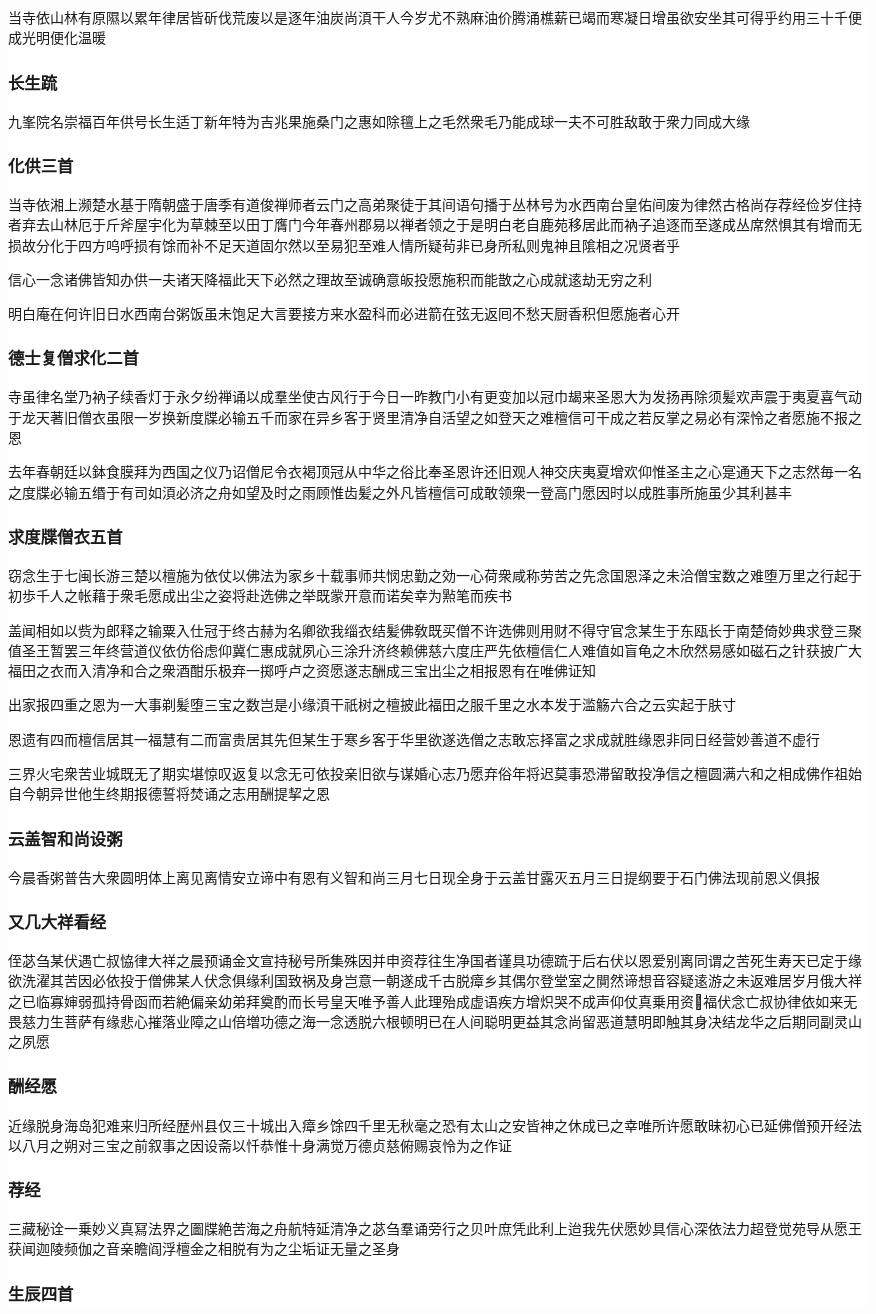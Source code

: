 当寺依山林有原隰以累年律居皆斫伐荒废以是逐年油炭尚湏干人今岁尤不熟麻油价腾涌樵薪已竭而寒凝日增虽欲安坐其可得乎约用三十千便成光明便化温暖

### 长生䟽

九峯院名崇福百年供号长生适丁新年特为吉兆果施桑门之惠如除氊上之毛然衆毛乃能成球一夫不可胜敌敢于衆力同成大缘

### 化供三首

当寺依湘上濒楚水基于隋朝盛于唐季有道俊禅师者云门之高弟聚徒于其间语句播于丛林号为水西南台皇佑间废为律然古格尚存荐经俭岁住持者弃去山林厄于斤斧屋宇化为草棘至以田丁膺门今年春州郡易以禅者领之于是明白老自鹿苑移居此而衲子追逐而至遂成丛席然惧其有增而无损故分化于四方呜呼损有馀而补不足天道固尔然以至易犯至难人情所疑茍非已身所私则鬼神且隂相之况贤者乎

信心一念诸佛皆知办供一夫诸天降福此天下必然之理故至诚确意皈投愿施积而能㪚之心成就逺劫无穷之利

明白庵在何许旧日水西南台粥饭虽未饱足大言要接方来水盈科而必进箭在弦无返囘不愁天厨香积但愿施者心开

### 德士复僧求化二首

寺虽律名堂乃衲子续香灯于永夕纷禅诵以成羣坐使古风行于今日一昨教门小有更变加以冠巾朅来圣恩大为发扬再除须髪欢声震于夷夏喜气动于龙天著旧僧衣虽限一岁换新度牒必输五千而家在异乡客于贤里清净自活望之如登天之难檀信可干成之若反掌之易必有深怜之者愿施不报之恩

去年春朝廷以鉢食膜拜为西国之仪乃诏僧尼令衣褐顶冠从中华之俗比奉圣恩许还旧观人神交庆夷夏增欢仰惟圣主之心寔通天下之志然毎一名之度牒必输五缗于有司如湏必济之舟如望及时之雨顾惟齿髪之外凡皆檀信可成敢领衆一登高门愿因时以成胜事所施虽少其利甚丰

### 求度牒僧衣五首

窃念生于七闽长游三楚以檀施为依仗以佛法为家乡十载事师共悯忠勤之効一心荷衆咸称劳苦之先念国恩泽之未洽僧宝数之难堕万里之行起于初歩千人之帐藉于衆毛愿成出尘之姿将赴选佛之举既䝉开意而诺矣幸为㸃笔而疾书

盖闻相如以赀为郎释之输粟入仕冠于终古赫为名卿欲我缁衣结髪佛敎既买僧不许选佛则用财不得守官念某生于东瓯长于南楚倚妙典求登三聚值圣王暂罢三年终营道仪依仿俗虑仰冀仁惠成就夙心三涂升济终赖佛慈六度庄严先依檀信仁人难值如盲龟之木欣然易感如磁石之针获披广大福田之衣而入清净和合之衆酒酣乐极弃一掷呼卢之资愿遂志酬成三宝出尘之相报恩有在唯佛证知

出家报四重之恩为一大事剃髪堕三宝之数岂是小缘湏干祇树之檀披此福田之服千里之水本发于滥觞六合之云实起于肤寸

恩遗有四而檀信居其一福慧有二而富贵居其先但某生于寒乡客于华里欲遂选僧之志敢忘择富之求成就胜缘恩非同日经营妙善道不虚行

三界火宅衆苦业城既无了期实堪惊叹返复以念无可依投亲旧欲与谋婚心志乃愿弃俗年将迟莫事恐滞留敢投净信之檀圆满六和之相成佛作祖始自今朝异世他生终期报德誓将焚诵之志用酬提挈之恩

### 云盖智和尚设粥

今晨香粥普告大衆圆明体上离见离情安立谛中有恩有义智和尚三月七日现全身于云盖甘露灭五月三日提纲要于石门佛法现前恩义俱报

### 又几大祥看经

侄苾刍某伏遇亡叔恊律大祥之晨预诵金文宣持秘号所集殊因并申资荐往生净国者谨具功德䟽于后右伏以恩爱别离同谓之苦死生寿天已定于缘欲洗濯其苦因必依投于僧佛某人伏念俱缘利国致祸及身岂意一朝遂成千古脱瘴乡其偶尔登堂室之閴然谛想音容疑逺游之未返难居岁月俄大祥之已临寡婶弱孤持骨函而若絶偏亲幼弟拜奠酌而长号皇天唯予善人此理殆成虚语疾方增炽哭不成声仰仗真乗用资𠖇福伏念亡叔协律依如来无畏慈力生菩萨有缘悲心摧落业障之山倍増功德之海一念透脱六根顿明已在人间聪明更益其念尚留恶道慧明即触其身决结龙华之后期同副灵山之夙愿

### 酬经愿

近缘脱身海岛犯难来归所经歴州县仅三十城出入瘴乡馀四千里无秋毫之恐有太山之安皆神之休成已之幸唯所许愿敢昧初心已延佛僧预开经法以八月之朔对三宝之前叙事之因设斋以忏恭惟十身满觉万德贞慈俯赐哀怜为之作证

### 荐经

三藏秘诠一乗妙义真冩法界之圗牒絶苦海之舟航特延清净之苾刍羣诵旁行之贝叶庶凭此利上迨我先伏愿妙具信心深依法力超登觉苑导从愿王获闻迦陵频伽之音亲瞻阎浮檀金之相脱有为之尘垢证无量之圣身

### 生辰四首
